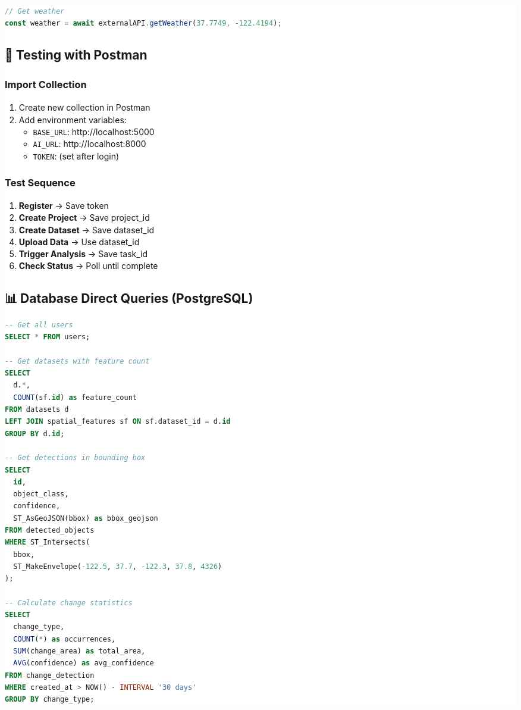 ```javascript
// Get weather
const weather = await externalAPI.getWeather(37.7749, -122.4194);
```

## 🧪 Testing with Postman

### Import Collection

1. Create new collection in Postman
2. Add environment variables:
   - `BASE_URL`: http://localhost:5000
   - `AI_URL`: http://localhost:8000
   - `TOKEN`: (set after login)

### Test Sequence

1. **Register** → Save token
2. **Create Project** → Save project_id
3. **Create Dataset** → Save dataset_id
4. **Upload Data** → Use dataset_id
5. **Trigger Analysis** → Save task_id
6. **Check Status** → Poll until complete

## 📊 Database Direct Queries (PostgreSQL)

```sql
-- Get all users
SELECT * FROM users;

-- Get datasets with feature count
SELECT
  d.*,
  COUNT(sf.id) as feature_count
FROM datasets d
LEFT JOIN spatial_features sf ON sf.dataset_id = d.id
GROUP BY d.id;

-- Get detections in bounding box
SELECT
  id,
  object_class,
  confidence,
  ST_AsGeoJSON(bbox) as bbox_geojson
FROM detected_objects
WHERE ST_Intersects(
  bbox,
  ST_MakeEnvelope(-122.5, 37.7, -122.3, 37.8, 4326)
);

-- Calculate change statistics
SELECT
  change_type,
  COUNT(*) as occurrences,
  SUM(change_area) as total_area,
  AVG(confidence) as avg_confidence
FROM change_detection
WHERE created_at > NOW() - INTERVAL '30 days'
GROUP BY change_type;
```
